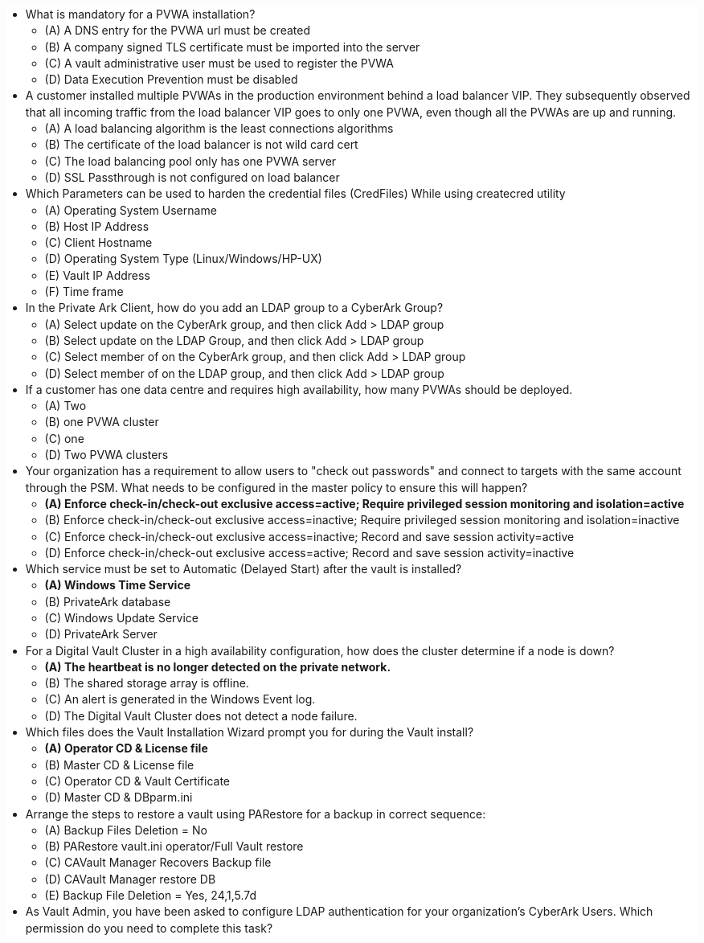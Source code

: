 - What is mandatory for a PVWA installation?
	- (A) A DNS entry for the PVWA url must be created
	- (B) A company signed TLS certificate must be imported into the server
	- (C) A vault administrative user must be used to register the PVWA
	- (D) Data Execution Prevention must be disabled  
- A customer installed multiple PVWAs in the production environment behind a load balancer VIP. They subsequently observed that all incoming traffic from the load balancer VIP goes to only one PVWA, even though all the PVWAs are up and running.
	- (A) A load balancing algorithm is the least connections algorithms
	- (B) The certificate of the load balancer is not wild card cert
	- (C) The load balancing pool only has one PVWA server
	- (D) SSL Passthrough is not configured on load balancer  
- Which Parameters can be used to harden the credential files (CredFiles) While using createcred utility  
	- (A) Operating System Username  
	- (B) Host IP Address  
	- (C) Client Hostname  
	- (D) Operating System Type (Linux/Windows/HP-UX)  
	- (E) Vault IP Address  
	- (F) Time frame  
- In the Private Ark Client, how do you add an LDAP group to a CyberArk Group?  
	- (A) Select update on the CyberArk group, and then click Add > LDAP group  
	- (B) Select update on the LDAP Group, and then click Add > LDAP group  
	- (C) Select member of on the CyberArk group, and then click Add > LDAP group  
	- (D) Select member of on the LDAP group, and then click Add > LDAP group
- If a customer has one data centre and requires high availability, how many PVWAs should be deployed.
	- (A) Two
	- (B) one PVWA cluster
	- (C) one
	- (D) Two PVWA clusters  
- Your organization has a requirement to allow users to "check out passwords" and connect to targets with the same account through the PSM. What needs to be configured in the master policy to ensure this will happen?
	- **(A) Enforce check-in/check-out exclusive access=active; Require privileged session monitoring and isolation=active**
	- (B) Enforce check-in/check-out exclusive access=inactive; Require privileged session monitoring and isolation=inactive
	- (C) Enforce check-in/check-out exclusive access=inactive; Record and save session activity=active
	- (D) Enforce check-in/check-out exclusive access=active; Record and save session activity=inactive  
- Which service must be set to Automatic (Delayed Start) after the vault is installed?
	- **(A) Windows Time Service**
	- (B) PrivateArk database
	- (C) Windows Update Service
	- (D) PrivateArk Server  
- For a Digital Vault Cluster in a high availability configuration, how does the cluster determine if a node is down?
	- **(A) The heartbeat is no longer detected on the private network.**
	- (B) The shared storage array is offline.
	- (C) An alert is generated in the Windows Event log.
	- (D) The Digital Vault Cluster does not detect a node failure.  
- Which files does the Vault Installation Wizard prompt you for during the Vault install?
	- **(A) Operator CD & License file**
	- (B) Master CD & License file
	- (C) Operator CD & Vault Certificate
	- (D) Master CD & DBparm.ini  
- Arrange the steps to restore a vault using PARestore for a backup in correct sequence:
	- (A) Backup Files Deletion = No
	- (B) PARestore vault.ini operator/Full Vault restore
	- (C) CAVault Manager Recovers Backup file
	- (D) CAVault Manager restore DB
	- (E) Backup File Deletion = Yes, 24,1,5.7d
- As Vault Admin, you have been asked to configure LDAP authentication for your organization’s CyberArk Users. Which permission do you need to complete this task?